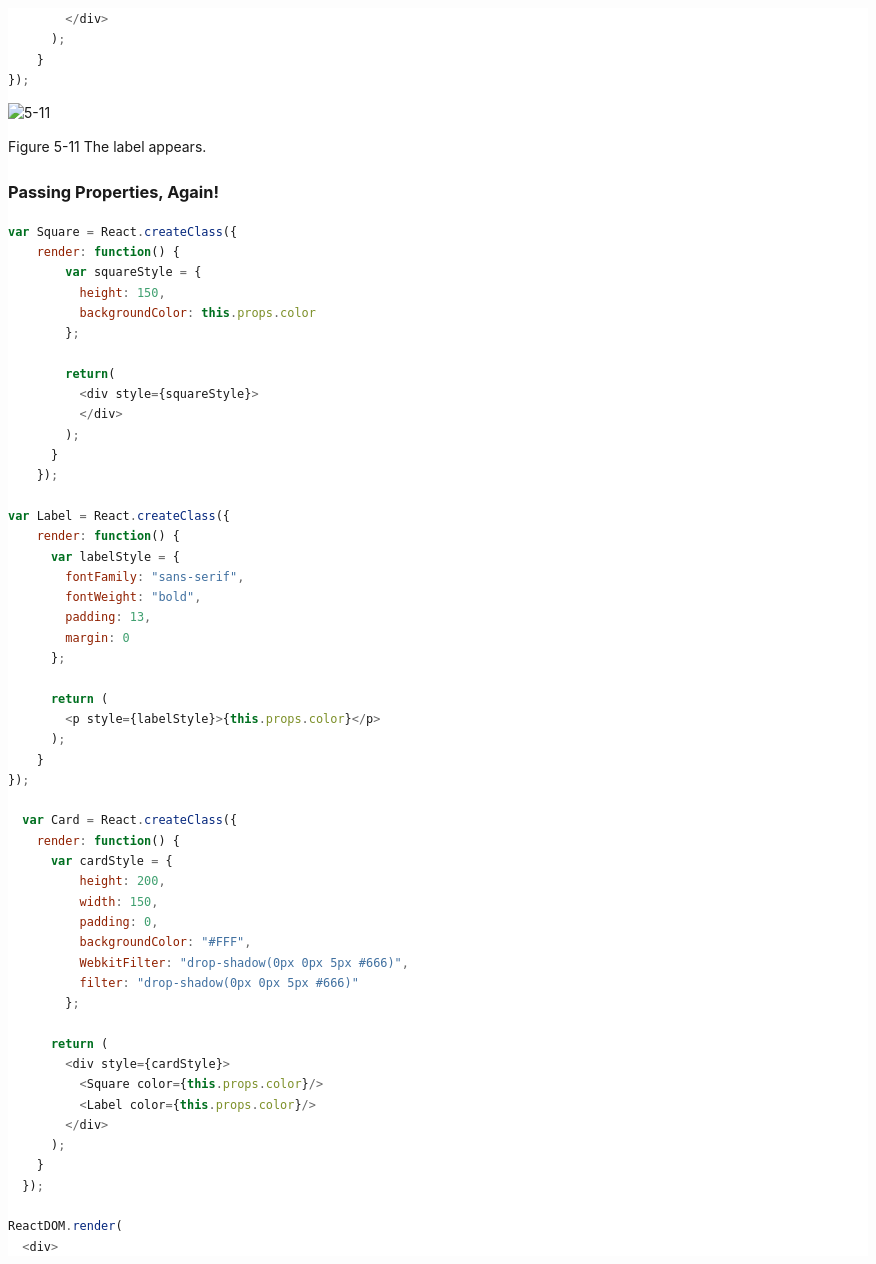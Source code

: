 ```js
        </div>
      );
    }
});
```

![5-11](https://www.safaribooksonline.com/library/view/learning-react/9780134546513/graphics/05fig11.jpg)

Figure 5-11 The label appears.

### Passing Properties, Again!
```js
var Square = React.createClass({
    render: function() {
        var squareStyle = {
          height: 150,
          backgroundColor: this.props.color
        };

        return(
          <div style={squareStyle}>
          </div>
        );
      }
    });

var Label = React.createClass({
    render: function() {
      var labelStyle = {
        fontFamily: "sans-serif",
        fontWeight: "bold",
        padding: 13,
        margin: 0
      };

      return (
        <p style={labelStyle}>{this.props.color}</p>
      );
    }
});

  var Card = React.createClass({
    render: function() {
      var cardStyle = {
          height: 200,
          width: 150,
          padding: 0,
          backgroundColor: "#FFF",
          WebkitFilter: "drop-shadow(0px 0px 5px #666)",
          filter: "drop-shadow(0px 0px 5px #666)"
        };

      return (
        <div style={cardStyle}>
          <Square color={this.props.color}/>
          <Label color={this.props.color}/>
        </div>
      );
    }
  });

ReactDOM.render(
  <div>
```